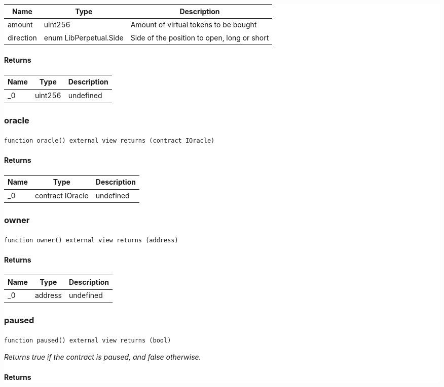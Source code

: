 | Name | Type | Description |
|---|---|---|
| amount | uint256 | Amount of virtual tokens to be bought
| direction | enum LibPerpetual.Side | Side of the position to open, long or short

#### Returns

| Name | Type | Description |
|---|---|---|
| _0 | uint256 | undefined

### oracle

```solidity
function oracle() external view returns (contract IOracle)
```






#### Returns

| Name | Type | Description |
|---|---|---|
| _0 | contract IOracle | undefined

### owner

```solidity
function owner() external view returns (address)
```






#### Returns

| Name | Type | Description |
|---|---|---|
| _0 | address | undefined

### paused

```solidity
function paused() external view returns (bool)
```



*Returns true if the contract is paused, and false otherwise.*


#### Returns
